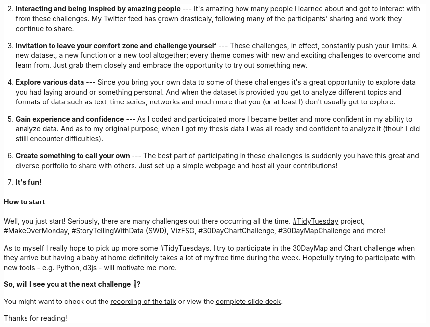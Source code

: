 2.  **Interacting and being inspired by amazing people** --- It's amazing how many people I learned about and got to interact with from these challenges. My Twitter feed has grown drasticaly, following many of the participants' sharing and work they continue to share.

3.  **Invitation to leave your comfort zone and challenge yourself** --- These challenges, in effect, constantly push your limits: A new dataset, a new function or a new tool altogether; every theme comes with new and exciting challenges to overcome and learn from. Just grab them closely and embrace the opportunity to try out something new.

4.  **Explore various data** --- Since you bring your own data to some of these challenges it's a great opportunity to explore data you had laying around or something personal. And when the dataset is provided you get to analyze different topics and formats of data such as text, time series, networks and much more that you (or at least I) don't usually get to explore.

5.  **Gain experience and confidence** --- As I coded and participated more I became better and more confident in my ability to analyze data. And as to my original purpose, when I got my thesis data I was all ready and confident to analyze it (thouh I did stilll encounter difficulties).

6.  **Create something to call your own** --- The best part of participating in these challenges is suddenly you have this great and diverse portfolio to share with others. Just set up a simple [webpage and host all your contributions!](https://amitlevinson.com/data-visualization/)

7.  **It's fun!**

#### How to start

Well, you just start! Seriously, there are many challenges out there occurring all the time. [\#TidyTuesday](https://github.com/rfordatascience/tidytuesday) project, [\#MakeOverMonday](https://www.makeovermonday.co.uk/), [\#StoryTellingWithData](https://community.storytellingwithdata.com/challenges) (SWD), [VizFSG](https://twitter.com/VizFSG), [\#30DayChartChallenge](https://30daychartchallenge.org/), [\#30DayMapChallenge](https://30daymapchallenge.com/) and more!

As to myself I really hope to pick up more some \#TidyTuesdays. I try to participate in the 30DayMap and Chart challenge when they arrive but having a baby at home definitely takes a lot of my free time during the week. Hopefully trying to participate with new tools - e.g. Python, d3js - will motivate me more.

**So, will I see you at the next challenge 🤩?**

You might want to check out the [recording of the talk](https://www.youtube.com/watch?v=s2oQVflzgmA&list=PLvmW1VKR0LWpzh0JbH90iqRz7kSiMDyAY&index=15) or view the [complete slide deck](https://amitlevinson.github.io/talks/isvis/Talk.pdf).

Thanks for reading!

[^1]: I've documented more at length the same experience when I [reflected on a year of learning R](https://amitlevinson.com/blog/my-year-in-r/) you might find interesting.

[^2]: In the recording I note it was *the* first week, I meant to say it was *my* first week.
